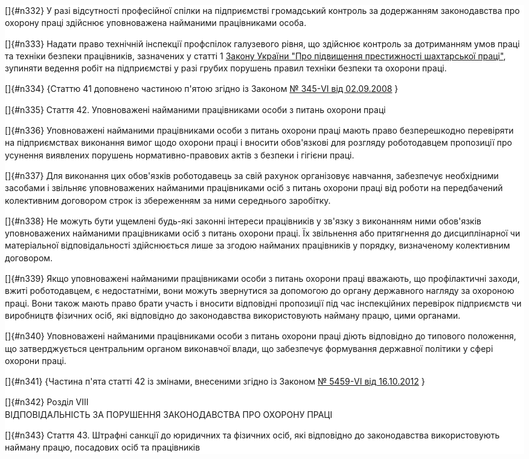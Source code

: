 []{#n332}
У разі відсутності професійної спілки на підприємстві громадський контроль за додержанням законодавства про охорону праці здійснює уповноважена найманими працівниками особа.

[]{#n333}
Надати право технічній інспекції профспілок галузевого рівня, що здійснює контроль за дотриманням умов праці та техніки безпеки працівників, зазначених у статті 1 [Закону України \"Про підвищення престижності шахтарської праці\"](/go/345-17), зупиняти ведення робіт на підприємстві у разі грубих порушень правил техніки безпеки та охорони праці.

[]{#n334}
{Статтю 41 доповнено частиною п\'ятою згідно із Законом [№ 345-VI від 02.09.2008](/go/345-17) }

[]{#n335}
Стаття 42. Уповноважені найманими працівниками особи з питань охорони праці

[]{#n336}
Уповноважені найманими працівниками особи з питань охорони праці мають право безперешкодно перевіряти на підприємствах виконання вимог щодо охорони праці і вносити обов\'язкові для розгляду роботодавцем пропозиції про усунення виявлених порушень нормативно-правових актів з безпеки і гігієни праці.

[]{#n337}
Для виконання цих обов\'язків роботодавець за свій рахунок організовує навчання, забезпечує необхідними засобами і звільняє уповноважених найманими працівниками осіб з питань охорони праці від роботи на передбачений колективним договором строк із збереженням за ними середнього заробітку.

[]{#n338}
Не можуть бути ущемлені будь-які законні інтереси працівників у зв\'язку з виконанням ними обов\'язків уповноважених найманими працівниками осіб з питань охорони праці. Їх звільнення або притягнення до дисциплінарної чи матеріальної відповідальності здійснюється лише за згодою найманих працівників у порядку, визначеному колективним договором.

[]{#n339}
Якщо уповноважені найманими працівниками особи з питань охорони праці вважають, що профілактичні заходи, вжиті роботодавцем, є недостатніми, вони можуть звернутися за допомогою до органу державного нагляду за охороною праці. Вони також мають право брати участь і вносити відповідні пропозиції під час інспекційних перевірок підприємств чи виробництв фізичних осіб, які відповідно до законодавства використовують найману працю, цими органами.

[]{#n340}
Уповноважені найманими працівниками особи з питань охорони праці діють відповідно до типового положення, що затверджується центральним органом виконавчої влади, що забезпечує формування державної політики у сфері охорони праці.

[]{#n341}
{Частина п\'ята статті 42 із змінами, внесеними згідно із Законом [№ 5459-VI від 16.10.2012](/go/5459-17) }

[]{#n342}
Розділ VIII\
ВІДПОВІДАЛЬНІСТЬ ЗА ПОРУШЕННЯ ЗАКОНОДАВСТВА ПРО ОХОРОНУ ПРАЦІ

[]{#n343}
Стаття 43. Штрафні санкції до юридичних та фізичних осіб, які відповідно до законодавства використовують найману працю, посадових осіб та працівників
